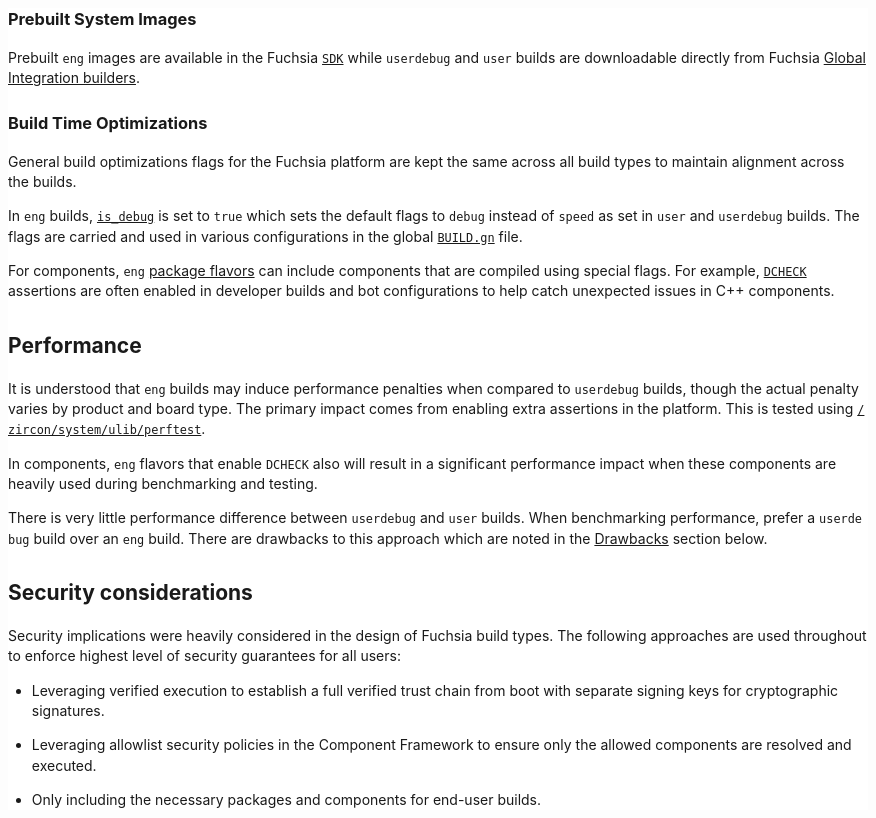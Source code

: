 ### Prebuilt System Images

Prebuilt `eng` images are available in the Fuchsia [`SDK`][sdk] while
`userdebug` and `user` builds are downloadable directly from Fuchsia
[Global Integration builders][luci-gi].

### Build Time Optimizations

General build optimizations flags for the Fuchsia platform are kept the
same across all build types to maintain alignment across the builds.

In `eng` builds, [`is_debug`](/build/config/compiler.gni) is set to
`true` which sets the default flags to `debug` instead of `speed` as
set in `user` and `userdebug` builds. The flags are carried and used in
various configurations in the global [`BUILD.gn`][optimization-flags] file.

For components, `eng` [package flavors][doc-package-flavor] can include
components that are compiled using special flags. For example,
[`DCHECK`][chromium-dcheck] assertions are often enabled in developer
builds and bot configurations to help catch unexpected issues in C++
components.

## Performance

It is understood that `eng` builds may induce performance penalties when
compared to `userdebug` builds, though the actual penalty varies by
product and board type. The primary impact comes from enabling extra
assertions in the platform. This is tested using
[`/zircon/system/ulib/perftest`](/zircon/system/ulib/perftest).

In components, `eng` flavors that enable `DCHECK` also will result in
a significant performance impact when these components are heavily
used during benchmarking and testing.

There is very little performance difference between `userdebug` and
`user` builds. When benchmarking performance, prefer a `userdebug`
build over an `eng` build. There are drawbacks to this approach which
are noted in the [Drawbacks](#drawbacks) section below.

## Security considerations

Security implications were heavily considered in the design of Fuchsia
build types. The following approaches are used throughout to enforce
highest level of security guarantees for all users:

 * Leveraging verified execution to establish a full verified trust
   chain from boot with separate signing keys for cryptographic
   signatures.

 * Leveraging allowlist security policies in the Component Framework to
   ensure only the allowed components are resolved and executed.

 * Only including the necessary packages and components for end-user
   builds.


[android-build-types]: https://source.android.com/setup/build/building
[android-userdebug]: https://source.android.com/setup/develop/new-device#userdebug-guidelines
[chromium-dcheck]: https://chromium.googlesource.com/chromium/src/+/HEAD/styleguide/c++/c++.md
[doc-auto-update]: /gen/build_arguments.md#auto_update_packages
[doc-base-packages]: /concepts/packages/package.md#base-packages
[doc-debugger]: /development/idk/documentation/debugger.md
[doc-dependency-sets]: /development/build/build_system/boards_and_products.md#dependency_sets
[doc-iquery]: /reference/diagnostics/consumers/iquery.md
[doc-otas]: /concepts/packages/ota.md
[doc-package-flavor]: /gen/build_arguments.md#package_flavor_selections
[doc-paving]: /development/build/fx.md#what-is-paving
[doc-products]: /development/build/build_system/boards_and_products.md
[doc-zircon]: /concepts/kernel/README.md
[doc-zx-assert]: /gen/build_arguments.md#zx_assert_level
[docs-femu]: /get-started/set_up_femu.md
[docs-ffx]: /development/tools/ffx/overview.md
[docs-rfc]: /contribute/governance/rfcs/README.md
[docs-test-runner]: /development/testing/components/test_runner_framework.md
[docs-testing]: /development/drivers/concepts/driver_development/sl4f.md
[fidl-metrics]: https://fuchsia.dev/reference/fidl/fuchsia.metrics
[fidl-crash-reporter]: https://fuchsia.dev/reference/fidl/fuchsia.feedback#CrashReporter
[fuchsia-repository]: /concepts/packages/package_url.md#repository_root_verification_known_sources
[glossary-zbi]: /glossary/README.md#zircon-boot-image
[glossary-zedboot]: /glossary/README.md#zedboot
[k-commands]: /development/debugging/tips.md
[luci-gi]: https://ci.chromium.org/p/fuchsia/g/global_ci/console
[optimization-flags]: https://fuchsia.googlesource.com/fuchsia/+/refs/heads/main/build/config/BUILD.gn#287
[rfc-assembly]: /contribute/governance/rfcs/0072_standalone_image_assembly_tool.md
[rfc-session]: /contribute/governance/rfcs/0092_sessions.md
[rfc-zedboot]: /contribute/governance/rfcs/0075_deprecate_zedboot_paving.md
[sdk]: /development/idk/download.md
[vbmeta]: /src/lib/assembly/vbmeta/README.md